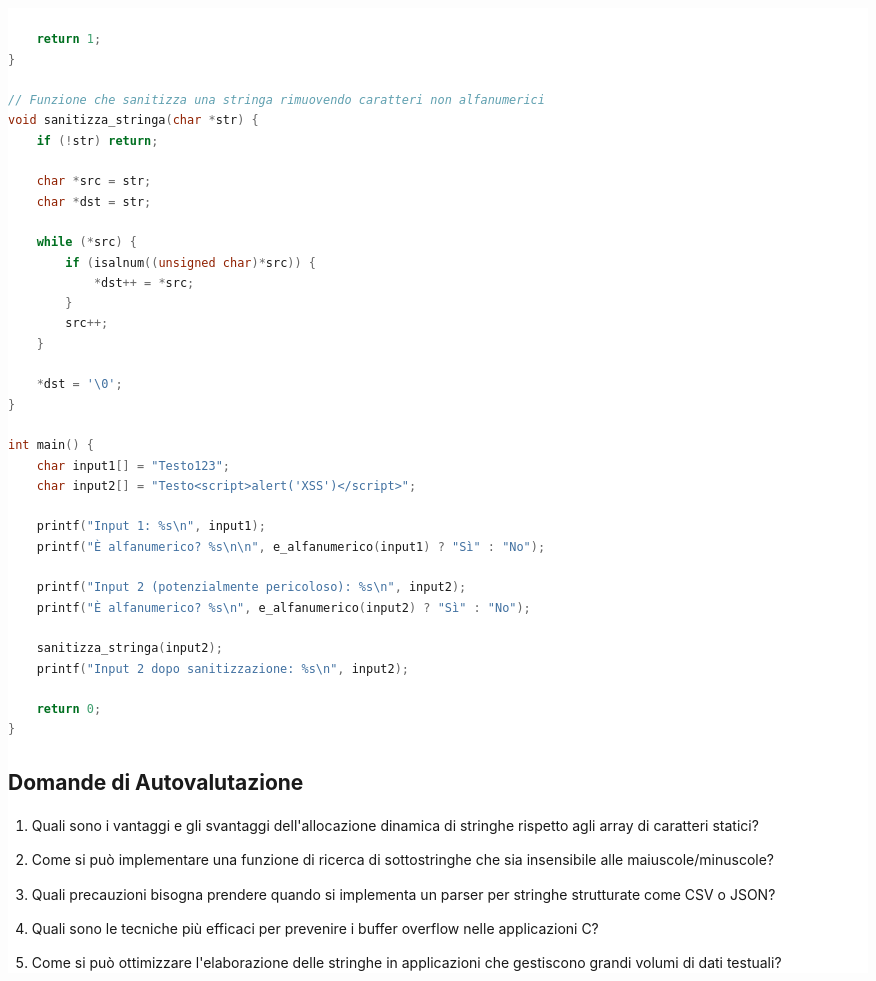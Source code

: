 ```c
    
    return 1;
}

// Funzione che sanitizza una stringa rimuovendo caratteri non alfanumerici
void sanitizza_stringa(char *str) {
    if (!str) return;
    
    char *src = str;
    char *dst = str;
    
    while (*src) {
        if (isalnum((unsigned char)*src)) {
            *dst++ = *src;
        }
        src++;
    }
    
    *dst = '\0';
}

int main() {
    char input1[] = "Testo123";
    char input2[] = "Testo<script>alert('XSS')</script>";
    
    printf("Input 1: %s\n", input1);
    printf("È alfanumerico? %s\n\n", e_alfanumerico(input1) ? "Sì" : "No");
    
    printf("Input 2 (potenzialmente pericoloso): %s\n", input2);
    printf("È alfanumerico? %s\n", e_alfanumerico(input2) ? "Sì" : "No");
    
    sanitizza_stringa(input2);
    printf("Input 2 dopo sanitizzazione: %s\n", input2);
    
    return 0;
}
```

## Domande di Autovalutazione

1. Quali sono i vantaggi e gli svantaggi dell'allocazione dinamica di stringhe rispetto agli array di caratteri statici?

2. Come si può implementare una funzione di ricerca di sottostringhe che sia insensibile alle maiuscole/minuscole?

3. Quali precauzioni bisogna prendere quando si implementa un parser per stringhe strutturate come CSV o JSON?

4. Quali sono le tecniche più efficaci per prevenire i buffer overflow nelle applicazioni C?

5. Come si può ottimizzare l'elaborazione delle stringhe in applicazioni che gestiscono grandi volumi di dati testuali?
